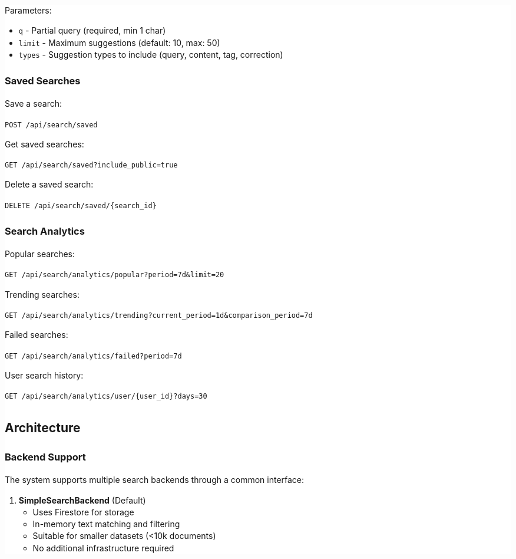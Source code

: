 Parameters:

- `q` - Partial query (required, min 1 char)
- `limit` - Maximum suggestions (default: 10, max: 50)
- `types` - Suggestion types to include (query, content, tag, correction)

### Saved Searches

Save a search:

```
POST /api/search/saved
```

Get saved searches:

```
GET /api/search/saved?include_public=true
```

Delete a saved search:

```
DELETE /api/search/saved/{search_id}
```

### Search Analytics

Popular searches:

```
GET /api/search/analytics/popular?period=7d&limit=20
```

Trending searches:

```
GET /api/search/analytics/trending?current_period=1d&comparison_period=7d
```

Failed searches:

```
GET /api/search/analytics/failed?period=7d
```

User search history:

```
GET /api/search/analytics/user/{user_id}?days=30
```

## Architecture

### Backend Support

The system supports multiple search backends through a common interface:

1. **SimpleSearchBackend** (Default)
   - Uses Firestore for storage
   - In-memory text matching and filtering
   - Suitable for smaller datasets (<10k documents)
   - No additional infrastructure required
